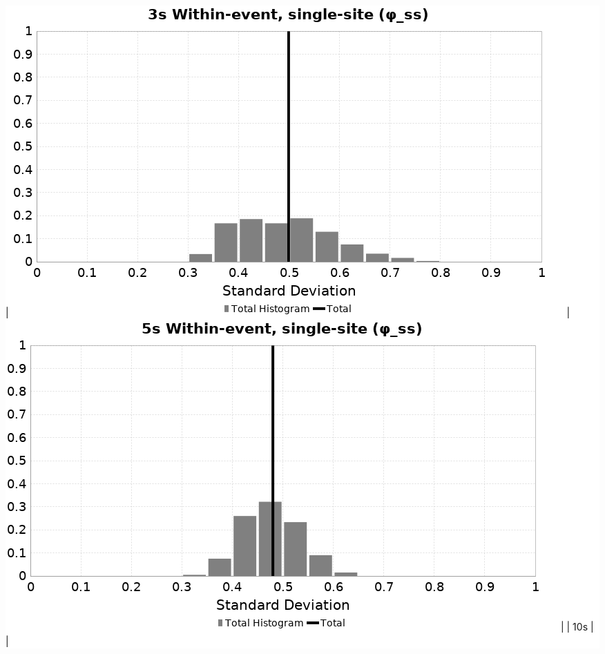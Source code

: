 | ![3s](resources/within_event_ss_m6.6_100km_3s_hist.png) | ![5s](resources/within_event_ss_m6.6_100km_5s_hist.png) |
| 10s |  |